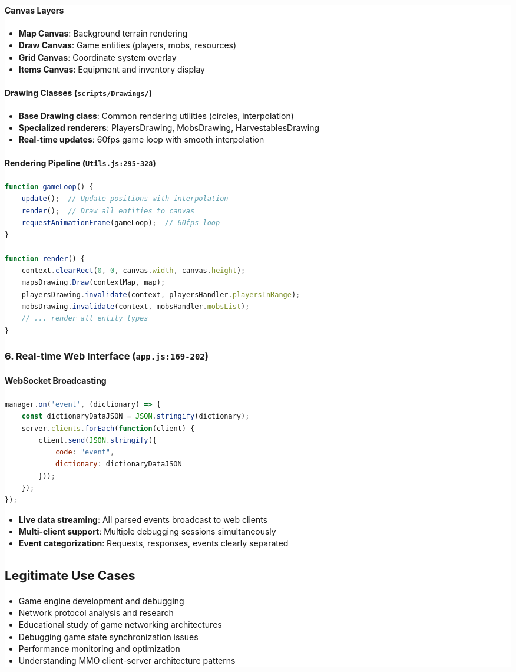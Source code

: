 #### Canvas Layers
- **Map Canvas**: Background terrain rendering
- **Draw Canvas**: Game entities (players, mobs, resources)
- **Grid Canvas**: Coordinate system overlay
- **Items Canvas**: Equipment and inventory display

#### Drawing Classes (`scripts/Drawings/`)
- **Base Drawing class**: Common rendering utilities (circles, interpolation)
- **Specialized renderers**: PlayersDrawing, MobsDrawing, HarvestablesDrawing
- **Real-time updates**: 60fps game loop with smooth interpolation

#### Rendering Pipeline (`Utils.js:295-328`)
```javascript
function gameLoop() {
    update();  // Update positions with interpolation
    render();  // Draw all entities to canvas
    requestAnimationFrame(gameLoop);  // 60fps loop
}

function render() {
    context.clearRect(0, 0, canvas.width, canvas.height);
    mapsDrawing.Draw(contextMap, map);
    playersDrawing.invalidate(context, playersHandler.playersInRange);
    mobsDrawing.invalidate(context, mobsHandler.mobsList);
    // ... render all entity types
}
```

### 6. Real-time Web Interface (`app.js:169-202`)

#### WebSocket Broadcasting
```javascript
manager.on('event', (dictionary) => {
    const dictionaryDataJSON = JSON.stringify(dictionary);
    server.clients.forEach(function(client) {
        client.send(JSON.stringify({ 
            code: "event", 
            dictionary: dictionaryDataJSON 
        }));
    });
});
```
- **Live data streaming**: All parsed events broadcast to web clients
- **Multi-client support**: Multiple debugging sessions simultaneously
- **Event categorization**: Requests, responses, events clearly separated

## Legitimate Use Cases
- Game engine development and debugging
- Network protocol analysis and research
- Educational study of game networking architectures
- Debugging game state synchronization issues
- Performance monitoring and optimization
- Understanding MMO client-server architecture patterns
